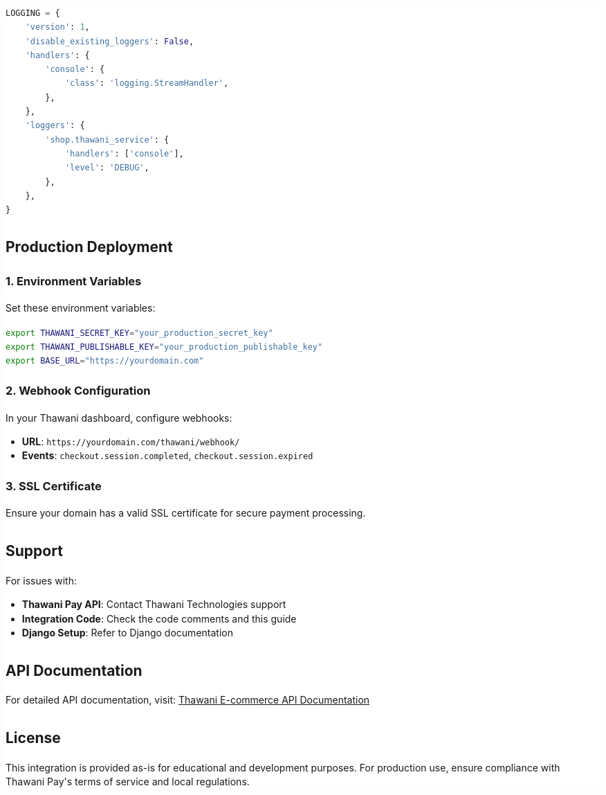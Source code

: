 ```python
LOGGING = {
    'version': 1,
    'disable_existing_loggers': False,
    'handlers': {
        'console': {
            'class': 'logging.StreamHandler',
        },
    },
    'loggers': {
        'shop.thawani_service': {
            'handlers': ['console'],
            'level': 'DEBUG',
        },
    },
}
```

## Production Deployment

### 1. Environment Variables

Set these environment variables:

```bash
export THAWANI_SECRET_KEY="your_production_secret_key"
export THAWANI_PUBLISHABLE_KEY="your_production_publishable_key"
export BASE_URL="https://yourdomain.com"
```

### 2. Webhook Configuration

In your Thawani dashboard, configure webhooks:

- **URL**: `https://yourdomain.com/thawani/webhook/`
- **Events**: `checkout.session.completed`, `checkout.session.expired`

### 3. SSL Certificate

Ensure your domain has a valid SSL certificate for secure payment processing.

## Support

For issues with:
- **Thawani Pay API**: Contact Thawani Technologies support
- **Integration Code**: Check the code comments and this guide
- **Django Setup**: Refer to Django documentation

## API Documentation

For detailed API documentation, visit:
[Thawani E-commerce API Documentation](https://thawani-technologies.stoplight.io/docs/thawani-ecommerce-api/5534c91789a48-thawani-e-commerce-api)

## License

This integration is provided as-is for educational and development purposes. For production use, ensure compliance with Thawani Pay's terms of service and local regulations. 